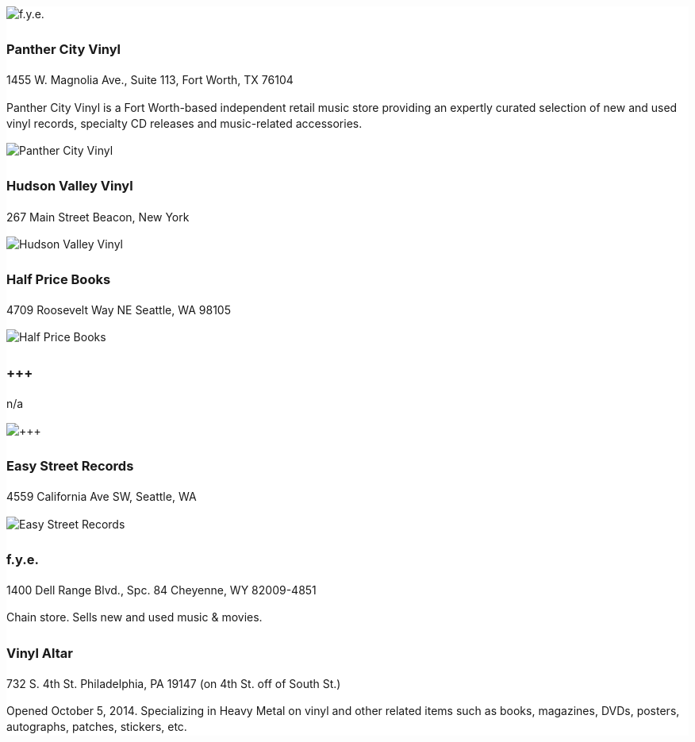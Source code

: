 ![f.y.e.](https://discogslabs.imgix.net/vinylhub/544037d0b039350010e80cfe.jpg?auto=compress%2Cformat&fit=max&fm=jpg&h=2000&w=2000&s=0f3d6641db8f64f7bb5c3d6cf5217355 "f.y.e.")

### Panther City Vinyl

1455 W. Magnolia Ave., Suite 113, Fort Worth, TX 76104

Panther City Vinyl is a Fort Worth-based independent retail music store providing an expertly curated selection of new and used vinyl records, specialty CD releases and music-related accessories.

![Panther City Vinyl](https://discogslabs.imgix.net/vinylhub/5adb7d1b90bd9c0027ba169d.jpg?auto=compress%2Cformat&fit=max&fm=jpg&h=2000&w=2000&s=34a81b7d15cddf5d295919131b56372c "Panther City Vinyl")

### Hudson Valley Vinyl

267 Main Street
Beacon, New York

![Hudson Valley Vinyl](https://discogslabs.imgix.net/vinylhub/59b286f7b279d70050c72c86.jpg?auto=compress%2Cformat&fit=max&fm=jpg&h=2000&w=2000&s=7fe34c648ed3c659de0468935dc3d71c "Hudson Valley Vinyl")

### Half Price Books

4709 Roosevelt Way NE
Seattle, WA 98105

![Half Price Books](https://discogslabs.imgix.net/vinylhub/54cd1fc1ccbdc50011e24f4d.jpg?auto=compress%2Cformat&fit=max&fm=jpg&h=2000&w=2000&s=2339bda538b51a40b7cd8533c295d489 "Half Price Books")

### +++

n/a

![+++](https://discogslabs.imgix.net/vinylhub/5656edece04d9a00116f9236.jpg?auto=compress%2Cformat&fit=max&fm=jpg&h=2000&w=2000&s=0c7bbebe55f8991f04294e695c67c55a "+++")

### Easy Street Records

4559 California Ave SW, Seattle, WA

![Easy Street Records](https://discogslabs.imgix.net/vinylhub/53838763aea4c20008818efc.jpg?auto=compress%2Cformat&fit=max&fm=jpg&h=2000&w=2000&s=fb6f3816296c47eecacd2582591306fc "Easy Street Records")

### f.y.e.

1400 Dell Range Blvd., Spc. 84
Cheyenne, WY 82009-4851

Chain store.  Sells new and used music & movies.

### Vinyl Altar

732 S. 4th St.
Philadelphia, PA 19147
(on 4th St. off of South St.)

Opened October 5, 2014. Specializing in Heavy Metal on vinyl and other related items such as books, magazines, DVDs, posters, autographs, patches, stickers, etc.

